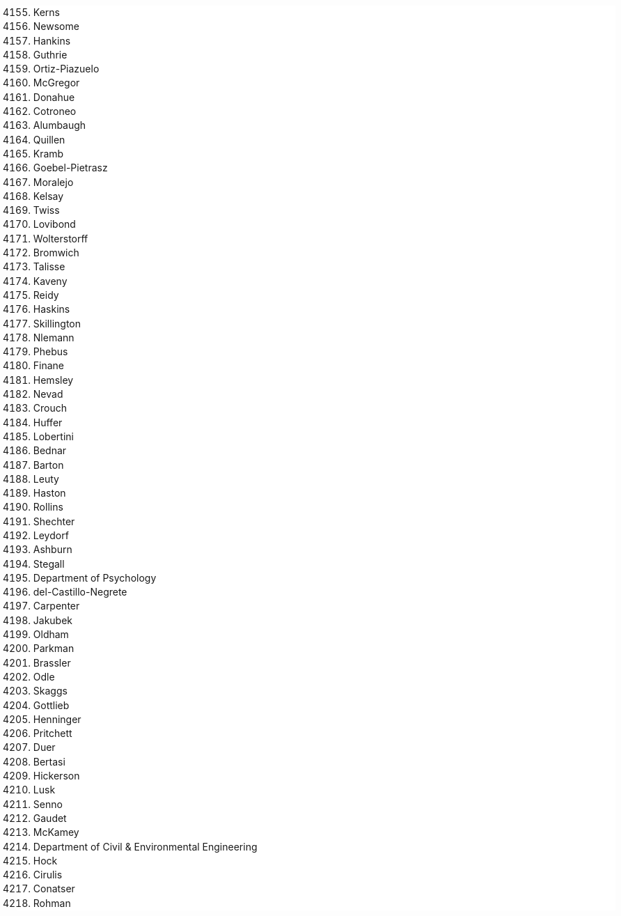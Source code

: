 4155. Kerns
4156. Newsome
4157. Hankins
4158. Guthrie
4159. Ortiz-Piazuelo
4160. McGregor
4161. Donahue
4162. Cotroneo
4163. Alumbaugh
4164. Quillen
4165. Kramb
4166. Goebel-Pietrasz
4167. Moralejo
4168. Kelsay
4169. Twiss
4170. Lovibond
4171. Wolterstorff
4172. Bromwich
4173. Talisse
4174. Kaveny
4175. Reidy
4176. Haskins
4177. Skillington
4178. Nlemann
4179. Phebus
4180. Finane
4181. Hemsley
4182. Nevad
4183. Crouch
4184. Huffer
4185. Lobertini
4186. Bednar
4187. Barton
4188. Leuty
4189. Haston
4190. Rollins
4191. Shechter
4192. Leydorf
4193. Ashburn
4194. Stegall
4195. Department of Psychology
4196. del-Castillo-Negrete
4197. Carpenter
4198. Jakubek
4199. Oldham
4200. Parkman
4201. Brassler
4202. Odle
4203. Skaggs
4204. Gottlieb
4205. Henninger
4206. Pritchett
4207. Duer
4208. Bertasi
4209. Hickerson
4210. Lusk
4211. Senno
4212. Gaudet
4213. McKamey
4214. Department of Civil & Environmental Engineering
4215. Hock
4216. Cirulis
4217. Conatser
4218. Rohman